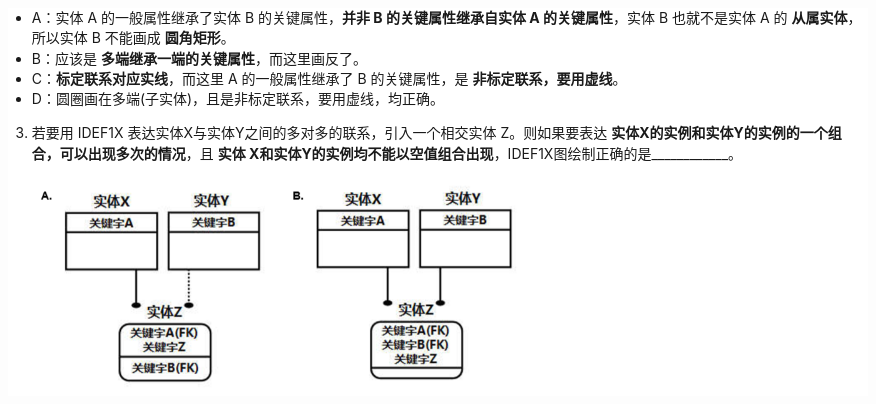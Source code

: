    - A：实体 A 的一般属性继承了实体 B 的关键属性，**并非 B 的关键属性继承自实体 A 的关键属性**，实体 B 也就不是实体 A 的 **从属实体**，所以实体 B 不能画成 **圆角矩形**。 
   - B：应该是 **多端继承一端的关键属性**，而这里画反了。
   - C：**标定联系对应实线**，而这里 A 的一般属性继承了 B 的关键属性，是 **非标定联系，要用虚线**。
   - D：圆圈画在多端(子实体)，且是非标定联系，要用虚线，均正确。

3. 若要用 IDEF1X 表达实体X与实体Y之间的多对多的联系，引入一个相交实体 Z。则如果要表达 **实体X的实例和实体Y的实例的一个组合，可以出现多次的情况**，且 **实体 X和实体Y的实例均不能以空值组合出现**，IDEF1X图绘制正确的是____________。

   <img src="./image/idef-test-2-a.png" width="250"> <img src="./image/idef-test-2-b.png" width="250">
